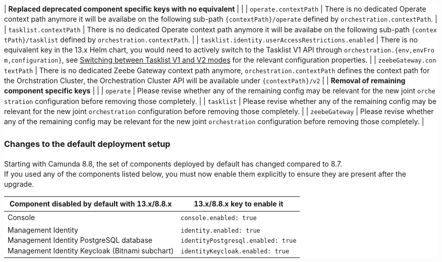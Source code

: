 | **Replaced deprecated component specific keys with no equivalent**                                   |                                                                                                                                                                                                                                                                                                                                                                                                                                |
| `operate.contextPath`                                                                                | There is no dedicated Operate context path anymore it will be availabe on the following sub-path `{contextPath}/operate` defined by `orchestration.contextPath`.                                                                                                                                                                                                                                                               |
| `tasklist.contextPath`                                                                               | There is no dedicated Operate context path anymore it will be availabe on the following sub-path `{contextPath}/tasklist` defined by `orchestration.contextPath`.                                                                                                                                                                                                                                                              |
| `tasklist.identity.userAccessRestrictions.enabled`                                                   | There is no equivalent key in the 13.x Helm chart, you would need to actively switch to the Tasklist V1 API through `orchestration.{env,envFrom,configuration}`, see [Switching between Tasklist V1 and V2 modes](../../../../components/tasklist/api-versions.md#switching-between-v1-and-v2-modes) for the relevant configuration properties.                                                                                |
| `zeebeGateway.contextPath`                                                                           | There is no dedicated Zeebe Gateway context path anymore, `orchestration.contextPath` defines the context path for the Orchstration Cluster, the Orchestration Cluster API will be available under `{contextPath}/v2`                                                                                                                                                                                                          |
| **Removal of remaining component specific keys**                                                     |                                                                                                                                                                                                                                                                                                                                                                                                                                |
| `operate`                                                                                            | Please revise whether any of the remaining config may be relevant for the new joint `orchestration` configuration before removing those completely.                                                                                                                                                                                                                                                                            |
| `tasklist`                                                                                           | Please revise whether any of the remaining config may be relevant for the new joint `orchestration` configuration before removing those completely.                                                                                                                                                                                                                                                                            |
| `zeebeGateway`                                                                                       | Please revise whether any of the remaining config may be relevant for the new joint `orchestration` configuration before removing those completely.                                                                                                                                                                                                                                                                            |

### Changes to the default deployment setup

Starting with Camunda 8.8, the set of components deployed by default has changed compared to 8.7.  
If you used any of the components listed below, you must now enable them explicitly to ensure they are present after the upgrade.

| Component disabled by default with 13.x/8.8.x                                                                         | 13.x/8.8.x key to enable it                                                                            |
| --------------------------------------------------------------------------------------------------------------------- | ------------------------------------------------------------------------------------------------------ |
| Console                                                                                                               | `console.enabled: true`                                                                                |
| Management Identity<br />Management Identity PostgreSQL database<br />Management Identity Keycloak (Bitnami subchart) | `identity.enabled: true`<br />`identityPostgresql.enabled: true`<br />`identityKeycloak.enabled: true` |